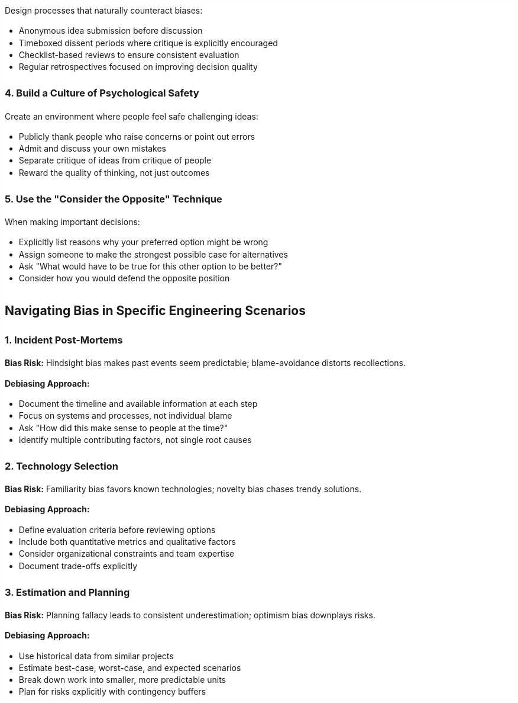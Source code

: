 Design processes that naturally counteract biases:
* Anonymous idea submission before discussion
* Timeboxed dissent periods where critique is explicitly encouraged
* Checklist-based reviews to ensure consistent evaluation
* Regular retrospectives focused on improving decision quality

### 4. Build a Culture of Psychological Safety

Create an environment where people feel safe challenging ideas:
* Publicly thank people who raise concerns or point out errors
* Admit and discuss your own mistakes
* Separate critique of ideas from critique of people
* Reward the quality of thinking, not just outcomes

### 5. Use the "Consider the Opposite" Technique

When making important decisions:
* Explicitly list reasons why your preferred option might be wrong
* Assign someone to make the strongest possible case for alternatives
* Ask "What would have to be true for this other option to be better?"
* Consider how you would defend the opposite position

## Navigating Bias in Specific Engineering Scenarios

### 1. Incident Post-Mortems

**Bias Risk:** Hindsight bias makes past events seem predictable; blame-avoidance distorts recollections.

**Debiasing Approach:**
* Document the timeline and available information at each step
* Focus on systems and processes, not individual blame
* Ask "How did this make sense to people at the time?"
* Identify multiple contributing factors, not single root causes

### 2. Technology Selection

**Bias Risk:** Familiarity bias favors known technologies; novelty bias chases trendy solutions.

**Debiasing Approach:**
* Define evaluation criteria before reviewing options
* Include both quantitative metrics and qualitative factors
* Consider organizational constraints and team expertise
* Document trade-offs explicitly

### 3. Estimation and Planning

**Bias Risk:** Planning fallacy leads to consistent underestimation; optimism bias downplays risks.

**Debiasing Approach:**
* Use historical data from similar projects
* Estimate best-case, worst-case, and expected scenarios
* Break down work into smaller, more predictable units
* Plan for risks explicitly with contingency buffers
